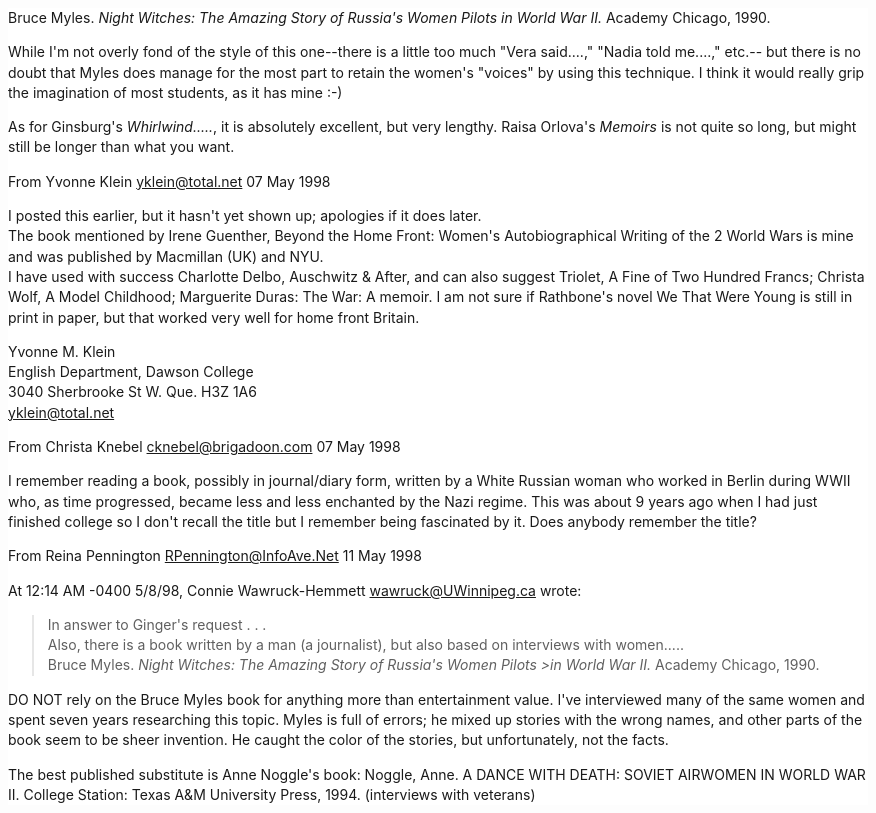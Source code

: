 Bruce Myles. _Night Witches: The Amazing Story of Russia's Women Pilots in
World War II._ Academy Chicago, 1990.

While I'm not overly fond of the style of this one--there is a little too much
"Vera said....," "Nadia told me....," etc.-- but there is no doubt that Myles
does manage for the most part to retain the women's "voices" by using this
technique. I think it would really grip the imagination of most students, as
it has mine :-)

As for Ginsburg's _Whirlwind....._, it is absolutely excellent, but very
lengthy. Raisa Orlova's _Memoirs_ is not quite so long, but might still be
longer than what you want.

From Yvonne Klein yklein@total.net 07 May 1998

I posted this earlier, but it hasn't yet shown up; apologies if it does later.  
The book mentioned by Irene Guenther, Beyond the Home Front: Women's
Autobiographical Writing of the 2 World Wars is mine and was published by
Macmillan (UK) and NYU.  
I have used with success Charlotte Delbo, Auschwitz & After, and can also
suggest Triolet, A Fine of Two Hundred Francs; Christa Wolf, A Model
Childhood; Marguerite Duras: The War: A memoir. I am not sure if Rathbone's
novel We That Were Young is still in print in paper, but that worked very well
for home front Britain.

Yvonne M. Klein  
English Department, Dawson College  
3040 Sherbrooke St W. Que. H3Z 1A6  
yklein@total.net

From Christa Knebel cknebel@brigadoon.com 07 May 1998

I remember reading a book, possibly in journal/diary form, written by a White
Russian woman who worked in Berlin during WWII who, as time progressed, became
less and less enchanted by the Nazi regime. This was about 9 years ago when I
had just finished college so I don't recall the title but I remember being
fascinated by it. Does anybody remember the title?

From Reina Pennington RPennington@InfoAve.Net 11 May 1998

At 12:14 AM -0400 5/8/98, Connie Wawruck-Hemmett <wawruck@UWinnipeg.ca> wrote:  
>In answer to Ginger's request . . .  
>Also, there is a book written by a man (a journalist), but also based on
>interviews with women.....  
>Bruce Myles. _Night Witches: The Amazing Story of Russia's Women Pilots >in
World War II._ Academy Chicago, 1990.

DO NOT rely on the Bruce Myles book for anything more than entertainment
value. I've interviewed many of the same women and spent seven years
researching this topic. Myles is full of errors; he mixed up stories with the
wrong names, and other parts of the book seem to be sheer invention. He caught
the color of the stories, but unfortunately, not the facts.

The best published substitute is Anne Noggle's book: Noggle, Anne. A DANCE
WITH DEATH: SOVIET AIRWOMEN IN WORLD WAR II. College Station: Texas A&M
University Press, 1994. (interviews with veterans)
